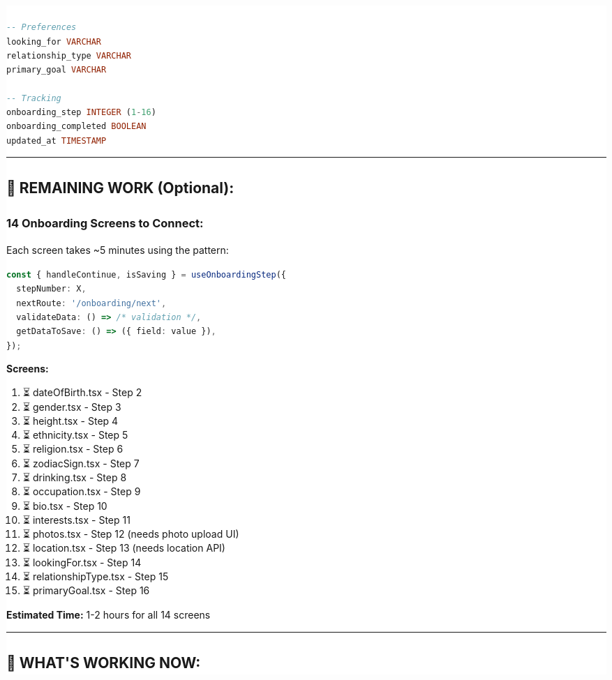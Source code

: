 ```sql

-- Preferences
looking_for VARCHAR
relationship_type VARCHAR
primary_goal VARCHAR

-- Tracking
onboarding_step INTEGER (1-16)
onboarding_completed BOOLEAN
updated_at TIMESTAMP
```

---

## 🎯 **REMAINING WORK (Optional):**

### **14 Onboarding Screens to Connect:**

Each screen takes ~5 minutes using the pattern:

```typescript
const { handleContinue, isSaving } = useOnboardingStep({
  stepNumber: X,
  nextRoute: '/onboarding/next',
  validateData: () => /* validation */,
  getDataToSave: () => ({ field: value }),
});
```

**Screens:**
1. ⏳ dateOfBirth.tsx - Step 2
2. ⏳ gender.tsx - Step 3
3. ⏳ height.tsx - Step 4
4. ⏳ ethnicity.tsx - Step 5
5. ⏳ religion.tsx - Step 6
6. ⏳ zodiacSign.tsx - Step 7
7. ⏳ drinking.tsx - Step 8
8. ⏳ occupation.tsx - Step 9
9. ⏳ bio.tsx - Step 10
10. ⏳ interests.tsx - Step 11
11. ⏳ photos.tsx - Step 12 (needs photo upload UI)
12. ⏳ location.tsx - Step 13 (needs location API)
13. ⏳ lookingFor.tsx - Step 14
14. ⏳ relationshipType.tsx - Step 15
15. ⏳ primaryGoal.tsx - Step 16

**Estimated Time:** 1-2 hours for all 14 screens

---

## 🚀 **WHAT'S WORKING NOW:**
